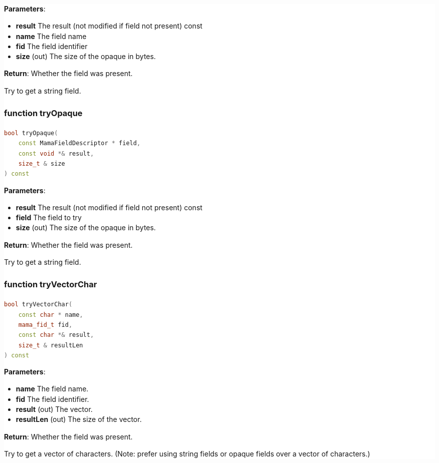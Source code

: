 
**Parameters**: 

  * **result** The result (not modified if field not present) const 
  * **name** The field name 
  * **fid** The field identifier 
  * **size** (out) The size of the opaque in bytes. 


**Return**: Whether the field was present. 

Try to get a string field. 


### function tryOpaque

```cpp
bool tryOpaque(
    const MamaFieldDescriptor * field,
    const void *& result,
    size_t & size
) const
```


**Parameters**: 

  * **result** The result (not modified if field not present) const 
  * **field** The field to try 
  * **size** (out) The size of the opaque in bytes. 


**Return**: Whether the field was present. 

Try to get a string field. 


### function tryVectorChar

```cpp
bool tryVectorChar(
    const char * name,
    mama_fid_t fid,
    const char *& result,
    size_t & resultLen
) const
```


**Parameters**: 

  * **name** The field name. 
  * **fid** The field identifier. 
  * **result** (out) The vector. 
  * **resultLen** (out) The size of the vector. 


**Return**: Whether the field was present. 

Try to get a vector of characters. (Note: prefer using string fields or opaque fields over a vector of characters.) 
